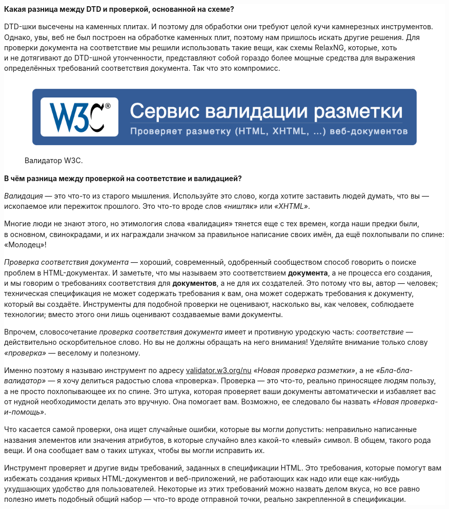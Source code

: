 **Какая разница между DTD и проверкой, основанной на схеме?**

DTD-шки высечены на каменных плитах. И поэтому для обработки они требуют целой кучи камнерезных инструментов. Однако, увы, веб не был построен на обработке каменных плит, поэтому нам пришлось искать другие решения. Для проверки документа на соответствие мы решили использовать такие вещи, как схемы RelaxNG, которые, хоть и не дотягивают до DTD-шной утонченности, представляют собой гораздо более мощные средства для выражения определённых требований соответствия документа. Так что это компромисс.

<figure>
	<a href="http://validator.w3.org/">
		<img src="images/w3c-validator.png" alt="Валидатор W3C">
	</a>
	<figcaption>Валидатор W3C.</figcaption>
</figure>

**В чём разница между проверкой на соответствие и валидацией?**

_Валидация_ — это что-то из старого мышления. Используйте это слово, когда хотите заставить людей думать, что вы — ископаемое или пережиток прошлого. Это что-то вроде слов _«ништяк»_ или _«XHTML»_.

Многие люди не знают этого, но этимология слова «валидация» тянется еще с тех времен, когда наши предки были, в основном, свинокрадами, и их награждали значком за правильное написание своих имён, да ещё похлопывали по спине: «Молодец»!

_Проверка соответствия документа_ — хороший, современный, одобренный сообществом способ говорить о поиске проблем в HTML-документах. И заметьте, что мы называем это соответствием **документа**, а не процесса его создания, и мы говорим о требованиях соответствия для **документов**, а не для их создателей. Это потому что вы, автор — человек; техническая спецификация не может содержать требования к вам, она может содержать требования к документу, который вы создаёте. Инструменты для подобной проверки не оценивают, насколько вы, как человек, соблюдаете технологии; вместо этого они лишь оценивают создаваемые вами документы.

Впрочем, словосочетание _проверка соответствия документа_ имеет и противную уродскую часть: _соответствие_ — действительно оскорбительное слово. Но вы не должны обращать на него внимания! Уделяйте внимание только слову _«проверка»_ — веселому и полезному.

Именно поэтому я называю инструмент по адресу [validator.w3.org/nu](http://validator.w3.org/nu) _«Новая проверка разметки»_, а не _«Бла-бла-валидатор»_ — я хочу делиться радостью слова «проверка». Проверка — это что-то, реально приносящее людям пользу, а не просто похлопывающее их по спине. Это штука, которая проверяет ваши документы автоматически и избавляет вас от нудной необходимости делать это вручную. Она помогает вам. Возможно, ее следовало бы назвать _«Новая проверка-и-помощь»_.

Что касается самой проверки, она ищет случайные ошибки, которые вы могли допустить: неправильно написанные названия элементов или значения атрибутов, в которые случайно влез какой-то «левый» символ. В общем, такого рода вещи. И она сообщает вам о таких штуках, чтобы вы могли исправить их.

Инструмент проверяет и другие виды требований, заданных в спецификации HTML. Это требования, которые помогут вам избежать создания кривых HTML-документов и веб-приложений, не работающих как надо или еще как-нибудь ухудшающих удобство для пользователей. Некоторые из этих требований можно назвать делом вкуса, но все равно полезно иметь подобный общий набор — что-то вроде отправной точки, реально закрепленной в спецификации.
